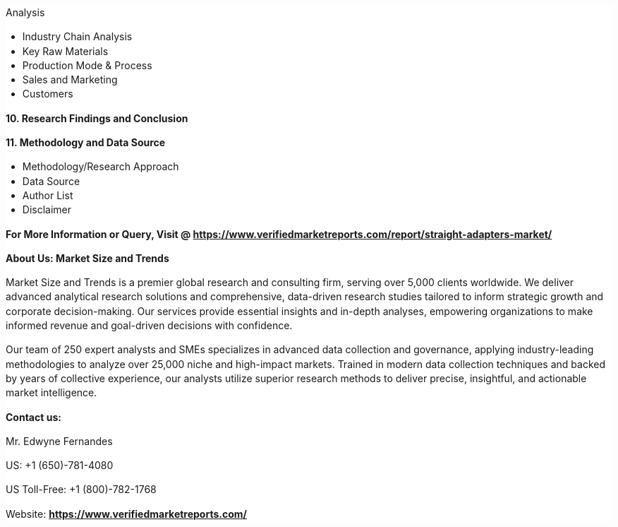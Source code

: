 Analysis</strong></p><ul><li>Industry Chain Analysis</li><li>Key Raw Materials</li><li>Production Mode &amp; Process</li><li>Sales and Marketing</li><li>Customers</li></ul><p><strong>10. Research Findings and Conclusion</strong></p><p><strong>11. Methodology and Data Source</strong></p><ul><li>Methodology/Research Approach</li><li>Data Source</li><li>Author List</li><li>Disclaimer</li></ul></p><p><strong>For More Information or Query, Visit @ <a href="https://www.verifiedmarketreports.com/report/straight-adapters-market/">https://www.verifiedmarketreports.com/report/straight-adapters-market/</a></strong></p><p><strong>About Us: Market Size and Trends</strong></p><p>Market Size and Trends is a premier global research and consulting firm, serving over 5,000 clients worldwide. We deliver advanced analytical research solutions and comprehensive, data-driven research studies tailored to inform strategic growth and corporate decision-making. Our services provide essential insights and in-depth analyses, empowering organizations to make informed revenue and goal-driven decisions with confidence.</p><p>Our team of 250 expert analysts and SMEs specializes in advanced data collection and governance, applying industry-leading methodologies to analyze over 25,000 niche and high-impact markets. Trained in modern data collection techniques and backed by years of collective experience, our analysts utilize superior research methods to deliver precise, insightful, and actionable market intelligence.</p><p><strong>Contact us:</strong></p><p>Mr. Edwyne Fernandes</p><p>US: +1 (650)-781-4080</p><p>US Toll-Free: +1 (800)-782-1768</p><p>Website: <strong><a href="https://www.verifiedmarketreports.com/">https://www.verifiedmarketreports.com/</a></strong></p>
